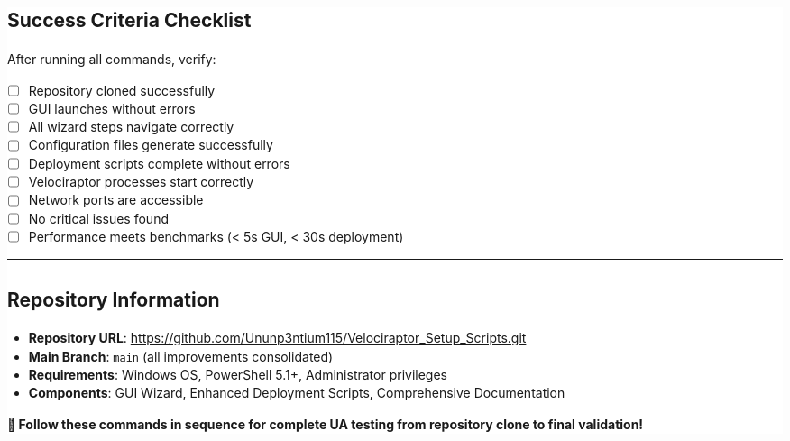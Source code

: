 
## **Success Criteria Checklist**

After running all commands, verify:
- [ ] Repository cloned successfully
- [ ] GUI launches without errors
- [ ] All wizard steps navigate correctly
- [ ] Configuration files generate successfully
- [ ] Deployment scripts complete without errors
- [ ] Velociraptor processes start correctly
- [ ] Network ports are accessible
- [ ] No critical issues found
- [ ] Performance meets benchmarks (< 5s GUI, < 30s deployment)

---

## **Repository Information**

- **Repository URL**: https://github.com/Ununp3ntium115/Velociraptor_Setup_Scripts.git
- **Main Branch**: `main` (all improvements consolidated)
- **Requirements**: Windows OS, PowerShell 5.1+, Administrator privileges
- **Components**: GUI Wizard, Enhanced Deployment Scripts, Comprehensive Documentation

**🎯 Follow these commands in sequence for complete UA testing from repository clone to final validation!**